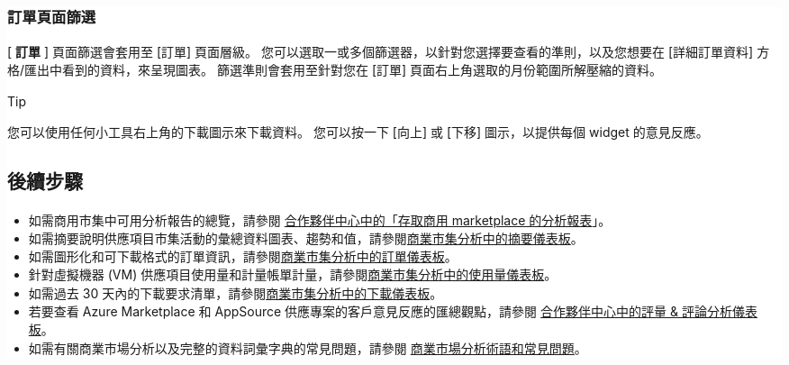 ### <a name="orders-page-filters"></a>訂單頁面篩選

[ **訂單** ] 頁面篩選會套用至 [訂單] 頁面層級。 您可以選取一或多個篩選器，以針對您選擇要查看的準則，以及您想要在 [詳細訂單資料] 方格/匯出中看到的資料，來呈現圖表。 篩選準則會套用至針對您在 [訂單] 頁面右上角選取的月份範圍所解壓縮的資料。

> [!TIP]
> 您可以使用任何小工具右上角的下載圖示來下載資料。 您可以按一下 [向上] 或 [下移] 圖示，以提供每個 widget 的意見反應。

## <a name="next-steps"></a>後續步驟

- 如需商用市集中可用分析報告的總覽，請參閱 [合作夥伴中心中的「存取商用 marketplace 的分析報表](./partner-center-portal/analytics.md)」。
- 如需摘要說明供應項目市集活動的彙總資料圖表、趨勢和值，請參閱[商業市集分析中的摘要儀表板](./summary-dashboard.md)。
- 如需圖形化和可下載格式的訂單資訊，請參閱[商業市集分析中的訂單儀表板](orders-dashboard.md)。
- 針對虛擬機器 (VM) 供應項目使用量和計量帳單計量，請參閱[商業市集分析中的使用量儀表板](./usage-dashboard.md)。
- 如需過去 30 天內的下載要求清單，請參閱[商業市集分析中的下載儀表板](./partner-center-portal/downloads-dashboard.md)。
- 若要查看 Azure Marketplace 和 AppSource 供應專案的客戶意見反應的匯總觀點，請參閱 [合作夥伴中心中的評量 & 評論分析儀表板](./partner-center-portal/ratings-reviews.md)。
- 如需有關商業市場分析以及完整的資料詞彙字典的常見問題，請參閱 [商業市場分析術語和常見問題](./partner-center-portal/faq-terminology.md)。
